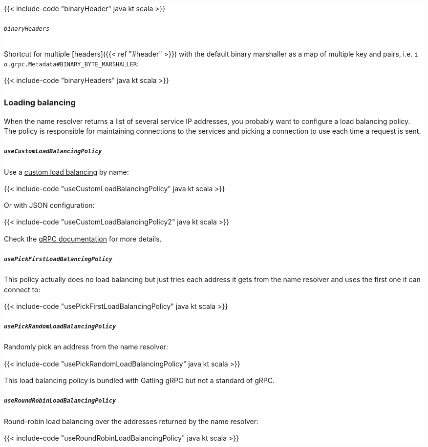 {{< include-code "binaryHeader" java kt scala >}}

###### `binaryHeaders`

Shortcut for multiple [headers]({{< ref "#header" >}}) with the default binary marshaller as a map of multiple key and
pairs, i.e. `io.grpc.Metadata#BINARY_BYTE_MARSHALLER`:

{{< include-code "binaryHeaders" java kt scala >}}

### Loading balancing

When the name resolver returns a list of several service IP addresses, you probably want to configure a load balancing
policy. The policy is responsible for maintaining connections to the services and picking a connection to use each time
a request is sent.

##### `useCustomLoadBalancingPolicy`

Use a [custom load balancing](https://grpc.io/docs/guides/custom-load-balancing/) by name:

{{< include-code "useCustomLoadBalancingPolicy" java kt scala >}}

Or with JSON configuration:

{{< include-code "useCustomLoadBalancingPolicy2" java kt scala >}}

Check the [gRPC documentation](https://grpc.io/docs/guides/custom-load-balancing/) for more details.

##### `usePickFirstLoadBalancingPolicy`

This policy actually does no load balancing but just tries each address it gets from the name resolver and uses the
first one it can connect to:

{{< include-code "usePickFirstLoadBalancingPolicy" java kt scala >}}

##### `usePickRandomLoadBalancingPolicy`

Randomly pick an address from the name resolver: 

{{< include-code "usePickRandomLoadBalancingPolicy" java kt scala >}}

This load balancing policy is bundled with Gatling gRPC but not a standard of gRPC.

##### `useRoundRobinLoadBalancingPolicy`

Round-robin load balancing over the addresses returned by the name resolver:

{{< include-code "useRoundRobinLoadBalancingPolicy" java kt scala >}}
